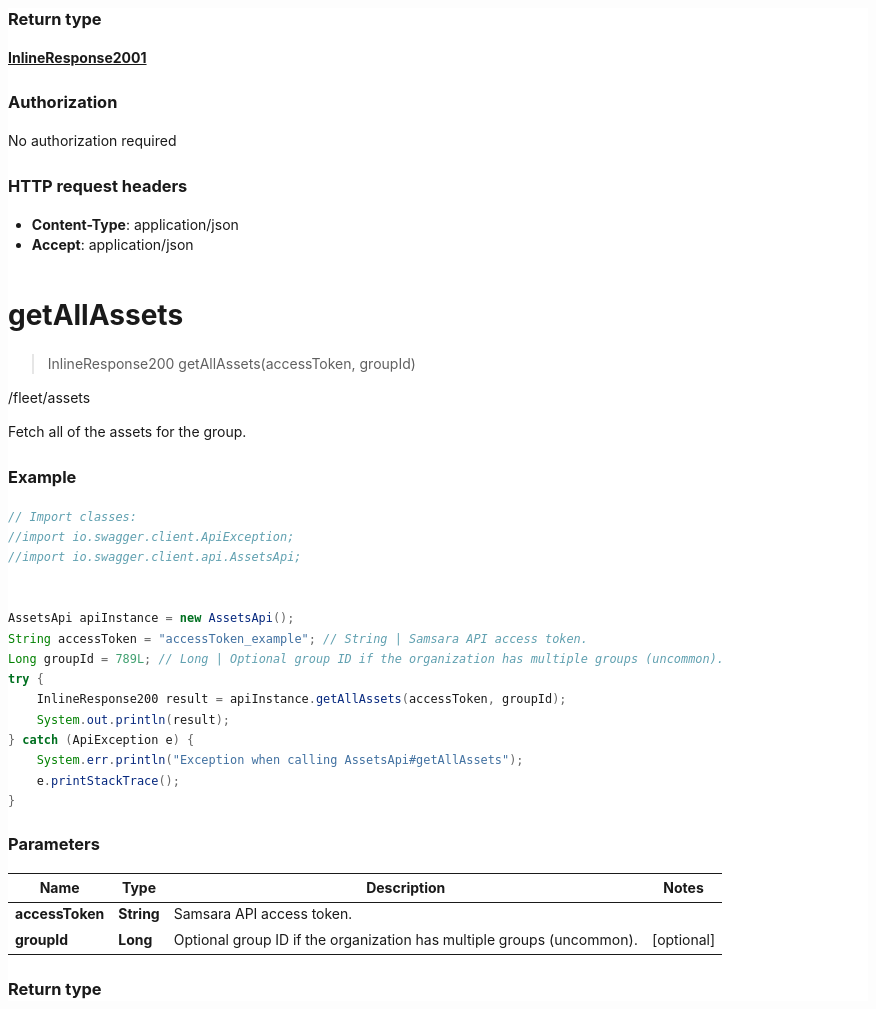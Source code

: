 ### Return type

[**InlineResponse2001**](InlineResponse2001.md)

### Authorization

No authorization required

### HTTP request headers

 - **Content-Type**: application/json
 - **Accept**: application/json

<a name="getAllAssets"></a>
# **getAllAssets**
> InlineResponse200 getAllAssets(accessToken, groupId)

/fleet/assets

Fetch all of the assets for the group.

### Example
```java
// Import classes:
//import io.swagger.client.ApiException;
//import io.swagger.client.api.AssetsApi;


AssetsApi apiInstance = new AssetsApi();
String accessToken = "accessToken_example"; // String | Samsara API access token.
Long groupId = 789L; // Long | Optional group ID if the organization has multiple groups (uncommon).
try {
    InlineResponse200 result = apiInstance.getAllAssets(accessToken, groupId);
    System.out.println(result);
} catch (ApiException e) {
    System.err.println("Exception when calling AssetsApi#getAllAssets");
    e.printStackTrace();
}
```

### Parameters

Name | Type | Description  | Notes
------------- | ------------- | ------------- | -------------
 **accessToken** | **String**| Samsara API access token. |
 **groupId** | **Long**| Optional group ID if the organization has multiple groups (uncommon). | [optional]

### Return type
